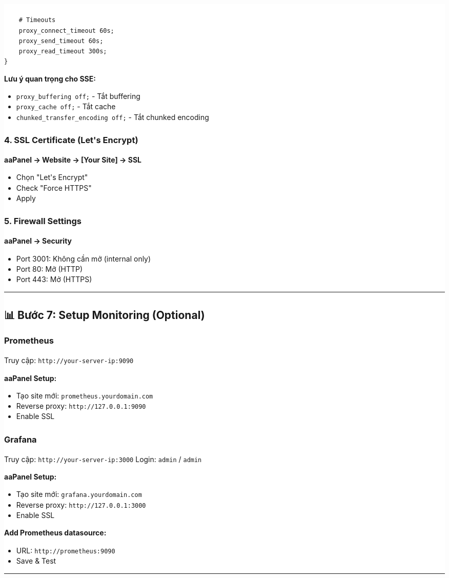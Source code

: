 ```nginx

    # Timeouts
    proxy_connect_timeout 60s;
    proxy_send_timeout 60s;
    proxy_read_timeout 300s;
}
```

**Lưu ý quan trọng cho SSE:**
- `proxy_buffering off;` - Tắt buffering
- `proxy_cache off;` - Tắt cache
- `chunked_transfer_encoding off;` - Tắt chunked encoding

### 4. SSL Certificate (Let's Encrypt)
**aaPanel → Website → [Your Site] → SSL**
- Chọn "Let's Encrypt"
- Check "Force HTTPS"
- Apply

### 5. Firewall Settings
**aaPanel → Security**
- Port 3001: Không cần mở (internal only)
- Port 80: Mở (HTTP)
- Port 443: Mở (HTTPS)

---

## 📊 Bước 7: Setup Monitoring (Optional)

### Prometheus
Truy cập: `http://your-server-ip:9090`

**aaPanel Setup:**
- Tạo site mới: `prometheus.yourdomain.com`
- Reverse proxy: `http://127.0.0.1:9090`
- Enable SSL

### Grafana
Truy cập: `http://your-server-ip:3000`
Login: `admin` / `admin`

**aaPanel Setup:**
- Tạo site mới: `grafana.yourdomain.com`
- Reverse proxy: `http://127.0.0.1:3000`
- Enable SSL

**Add Prometheus datasource:**
- URL: `http://prometheus:9090`
- Save & Test

---
